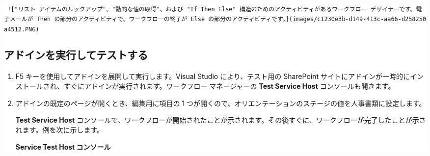 
     !["リスト アイテムのルックアップ"、"動的な値の取得"、および "If Then Else" 構造のためのアクティビティがあるワークフロー デザイナーです。電子メールが Then の部分のアクティビティで、ワークフローの終了が Else の部分のアクティビティです。](images/c1230e3b-d149-413c-aa66-d258250a4512.PNG)
  

  

  

## アドインを実行してテストする


  
    
    

1. F5 キーを使用してアドインを展開して実行します。Visual Studio により、テスト用の SharePoint サイトにアドインが一時的にインストールされ、すぐにアドインが実行されます。ワークフロー マネージャーの **Test Service Host** コンソールも開きます。
    
  
2. アドインの既定のページが開くとき、編集用に項目の 1 つが開くので、オリエンテーションのステージの値を人事書類に設定します。 
    
    **Test Service Host** コンソールで、ワークフローが開始されたことが示されます。その後すぐに、ワークフローが完了したことが示されます。例を次に示します。
    

   **Service Test Host コンソール**

  
